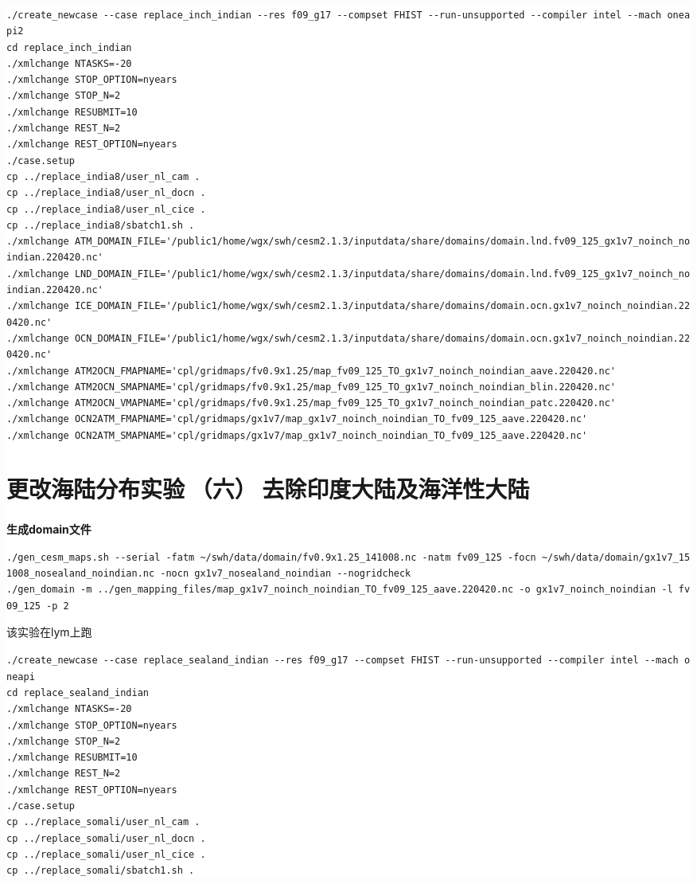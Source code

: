 ```shell
./create_newcase --case replace_inch_indian --res f09_g17 --compset FHIST --run-unsupported --compiler intel --mach oneapi2
cd replace_inch_indian
./xmlchange NTASKS=-20
./xmlchange STOP_OPTION=nyears
./xmlchange STOP_N=2
./xmlchange RESUBMIT=10
./xmlchange REST_N=2
./xmlchange REST_OPTION=nyears
./case.setup 
cp ../replace_india8/user_nl_cam .
cp ../replace_india8/user_nl_docn .
cp ../replace_india8/user_nl_cice .
cp ../replace_india8/sbatch1.sh .
./xmlchange ATM_DOMAIN_FILE='/public1/home/wgx/swh/cesm2.1.3/inputdata/share/domains/domain.lnd.fv09_125_gx1v7_noinch_noindian.220420.nc'
./xmlchange LND_DOMAIN_FILE='/public1/home/wgx/swh/cesm2.1.3/inputdata/share/domains/domain.lnd.fv09_125_gx1v7_noinch_noindian.220420.nc'
./xmlchange ICE_DOMAIN_FILE='/public1/home/wgx/swh/cesm2.1.3/inputdata/share/domains/domain.ocn.gx1v7_noinch_noindian.220420.nc'
./xmlchange OCN_DOMAIN_FILE='/public1/home/wgx/swh/cesm2.1.3/inputdata/share/domains/domain.ocn.gx1v7_noinch_noindian.220420.nc'
./xmlchange ATM2OCN_FMAPNAME='cpl/gridmaps/fv0.9x1.25/map_fv09_125_TO_gx1v7_noinch_noindian_aave.220420.nc'
./xmlchange ATM2OCN_SMAPNAME='cpl/gridmaps/fv0.9x1.25/map_fv09_125_TO_gx1v7_noinch_noindian_blin.220420.nc'
./xmlchange ATM2OCN_VMAPNAME='cpl/gridmaps/fv0.9x1.25/map_fv09_125_TO_gx1v7_noinch_noindian_patc.220420.nc'
./xmlchange OCN2ATM_FMAPNAME='cpl/gridmaps/gx1v7/map_gx1v7_noinch_noindian_TO_fv09_125_aave.220420.nc'
./xmlchange OCN2ATM_SMAPNAME='cpl/gridmaps/gx1v7/map_gx1v7_noinch_noindian_TO_fv09_125_aave.220420.nc'
```



# 更改海陆分布实验 （六） 去除印度大陆及海洋性大陆

**生成domain文件**

```
./gen_cesm_maps.sh --serial -fatm ~/swh/data/domain/fv0.9x1.25_141008.nc -natm fv09_125 -focn ~/swh/data/domain/gx1v7_151008_nosealand_noindian.nc -nocn gx1v7_nosealand_noindian --nogridcheck
./gen_domain -m ../gen_mapping_files/map_gx1v7_noinch_noindian_TO_fv09_125_aave.220420.nc -o gx1v7_noinch_noindian -l fv09_125 -p 2
```

该实验在lym上跑

```
./create_newcase --case replace_sealand_indian --res f09_g17 --compset FHIST --run-unsupported --compiler intel --mach oneapi
cd replace_sealand_indian
./xmlchange NTASKS=-20
./xmlchange STOP_OPTION=nyears
./xmlchange STOP_N=2
./xmlchange RESUBMIT=10
./xmlchange REST_N=2
./xmlchange REST_OPTION=nyears
./case.setup 
cp ../replace_somali/user_nl_cam .
cp ../replace_somali/user_nl_docn .
cp ../replace_somali/user_nl_cice .
cp ../replace_somali/sbatch1.sh .
```